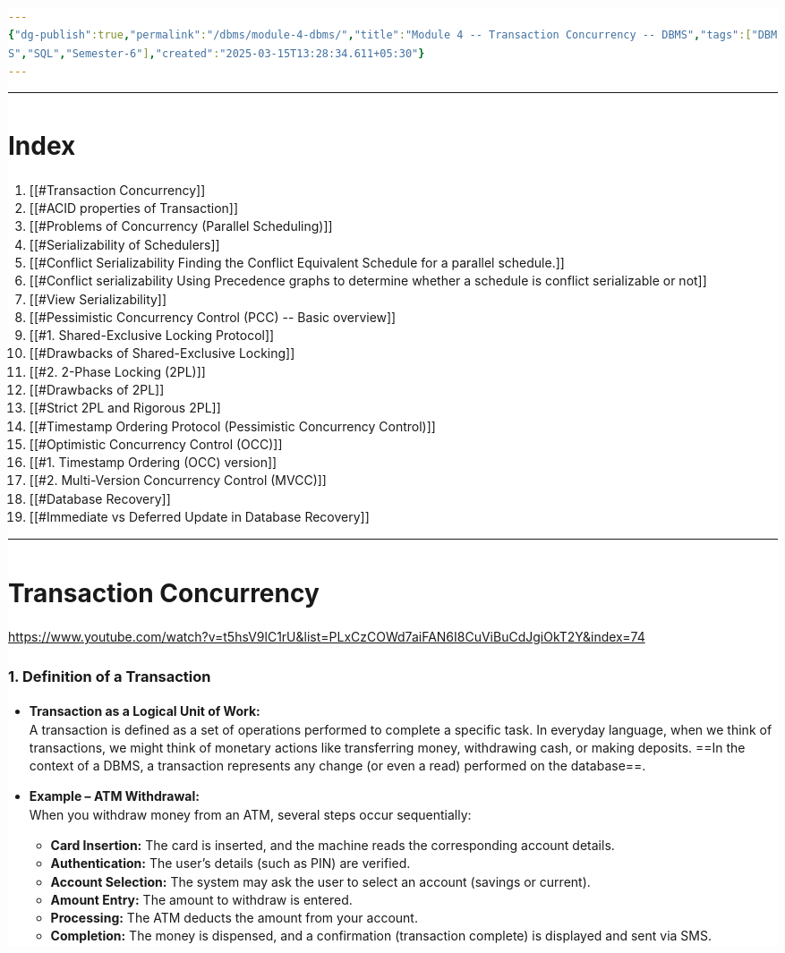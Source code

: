 ```yaml
---
{"dg-publish":true,"permalink":"/dbms/module-4-dbms/","title":"Module 4 -- Transaction Concurrency -- DBMS","tags":["DBMS","SQL","Semester-6"],"created":"2025-03-15T13:28:34.611+05:30"}
---
```


---
# Index

1. [[#Transaction Concurrency]]
2. [[#ACID properties of Transaction]]
3. [[#Problems of Concurrency (Parallel Scheduling)]]
4. [[#Serializability of Schedulers]]
5. [[#Conflict Serializability Finding the Conflict Equivalent Schedule for a parallel schedule.]]
6. [[#Conflict serializability Using Precedence graphs to determine whether a schedule is conflict serializable or not]]
7. [[#View Serializability]]
8. [[#Pessimistic Concurrency Control (PCC) -- Basic overview]]
9. [[#1. Shared-Exclusive Locking Protocol]]
10. [[#Drawbacks of Shared-Exclusive Locking]]
11. [[#2. 2-Phase Locking (2PL)]]
12. [[#Drawbacks of 2PL]]
13. [[#Strict 2PL and Rigorous 2PL]]
14. [[#Timestamp Ordering Protocol (Pessimistic Concurrency Control)]]
15. [[#Optimistic Concurrency Control (OCC)]]
16. [[#1. Timestamp Ordering (OCC) version]]
17. [[#2. Multi-Version Concurrency Control (MVCC)]]
18. [[#Database Recovery]]
19. [[#Immediate vs Deferred Update in Database Recovery]]

---
# Transaction Concurrency

https://www.youtube.com/watch?v=t5hsV9lC1rU&list=PLxCzCOWd7aiFAN6I8CuViBuCdJgiOkT2Y&index=74

### 1. Definition of a Transaction

- **Transaction as a Logical Unit of Work:**  
    A transaction is defined as a set of operations performed to complete a specific task. In everyday language, when we think of transactions, we might think of monetary actions like transferring money, withdrawing cash, or making deposits. ==In the context of a DBMS, a transaction represents any change (or even a read) performed on the database==.
    
- **Example – ATM Withdrawal:**  
    When you withdraw money from an ATM, several steps occur sequentially:
    
    - **Card Insertion:** The card is inserted, and the machine reads the corresponding account details.
    - **Authentication:** The user’s details (such as PIN) are verified.
    - **Account Selection:** The system may ask the user to select an account (savings or current).
    - **Amount Entry:** The amount to withdraw is entered.
    - **Processing:** The ATM deducts the amount from your account.
    - **Completion:** The money is dispensed, and a confirmation (transaction complete) is displayed and sent via SMS.
